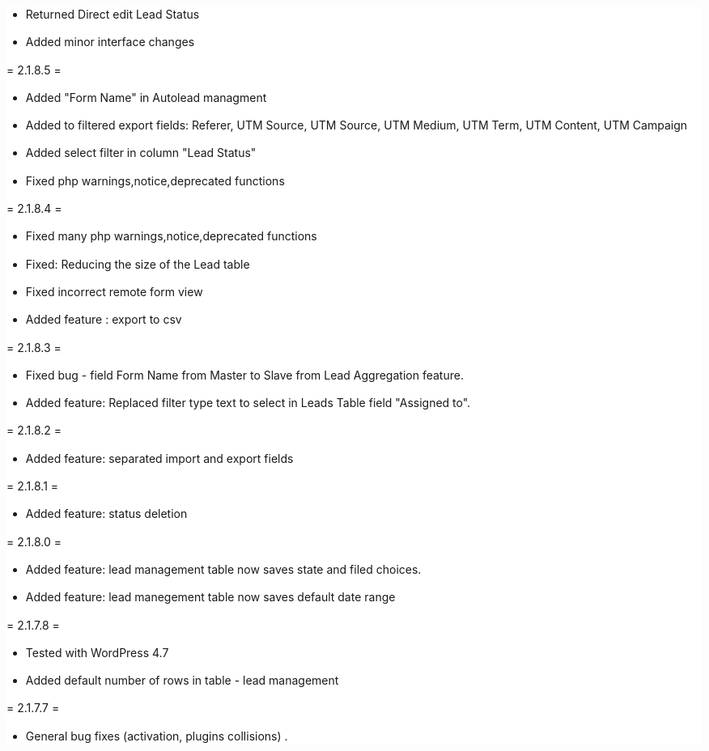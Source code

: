 * Returned Direct edit  Lead Status

* Added minor interface changes


= 2.1.8.5 =

* Added "Form Name" in Autolead managment

* Added to filtered export fields:  Referer, UTM Source, UTM Source, UTM Medium, UTM Term, UTM Content, UTM Campaign

* Added select filter in column "Lead Status"

* Fixed php warnings,notice,deprecated functions


= 2.1.8.4 =

* Fixed many php warnings,notice,deprecated functions

* Fixed: Reducing the size of the Lead table

* Fixed incorrect remote form view

* Added feature : export to csv


= 2.1.8.3 =

* Fixed bug - field Form Name from Master to Slave from Lead Aggregation feature.

* Added feature: Replaced filter type text to select in Leads Table field "Assigned to".



= 2.1.8.2 =

* Added feature: separated import and export fields



= 2.1.8.1 =

* Added feature: status deletion



= 2.1.8.0 =

* Added feature: lead management table now saves state and filed choices.

* Added feature: lead manegement table now saves default date range



= 2.1.7.8 =

* Tested with WordPress 4.7

* Added default number of rows in table - lead management



= 2.1.7.7 =

* General bug fixes (activation, plugins collisions) .


